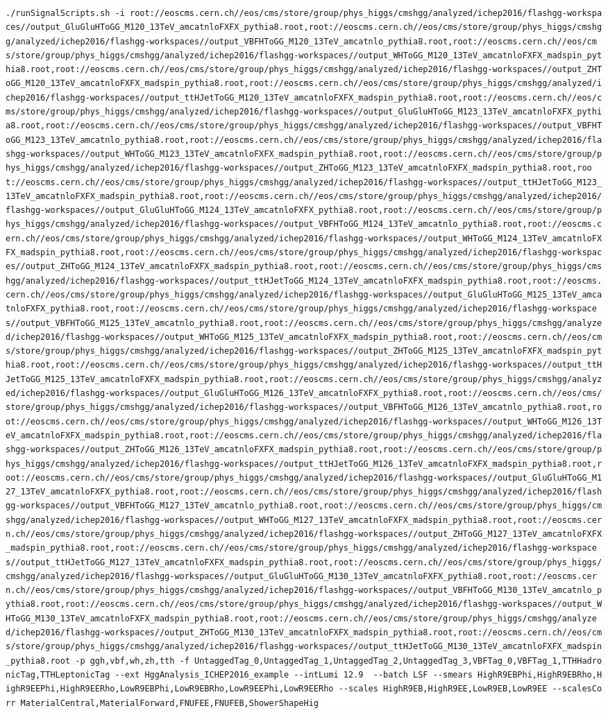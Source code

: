 ```
./runSignalScripts.sh -i root://eoscms.cern.ch//eos/cms/store/group/phys_higgs/cmshgg/analyzed/ichep2016/flashgg-workspaces//output_GluGluHToGG_M120_13TeV_amcatnloFXFX_pythia8.root,root://eoscms.cern.ch//eos/cms/store/group/phys_higgs/cmshgg/analyzed/ichep2016/flashgg-workspaces//output_VBFHToGG_M120_13TeV_amcatnlo_pythia8.root,root://eoscms.cern.ch//eos/cms/store/group/phys_higgs/cmshgg/analyzed/ichep2016/flashgg-workspaces//output_WHToGG_M120_13TeV_amcatnloFXFX_madspin_pythia8.root,root://eoscms.cern.ch//eos/cms/store/group/phys_higgs/cmshgg/analyzed/ichep2016/flashgg-workspaces//output_ZHToGG_M120_13TeV_amcatnloFXFX_madspin_pythia8.root,root://eoscms.cern.ch//eos/cms/store/group/phys_higgs/cmshgg/analyzed/ichep2016/flashgg-workspaces//output_ttHJetToGG_M120_13TeV_amcatnloFXFX_madspin_pythia8.root,root://eoscms.cern.ch//eos/cms/store/group/phys_higgs/cmshgg/analyzed/ichep2016/flashgg-workspaces//output_GluGluHToGG_M123_13TeV_amcatnloFXFX_pythia8.root,root://eoscms.cern.ch//eos/cms/store/group/phys_higgs/cmshgg/analyzed/ichep2016/flashgg-workspaces//output_VBFHToGG_M123_13TeV_amcatnlo_pythia8.root,root://eoscms.cern.ch//eos/cms/store/group/phys_higgs/cmshgg/analyzed/ichep2016/flashgg-workspaces//output_WHToGG_M123_13TeV_amcatnloFXFX_madspin_pythia8.root,root://eoscms.cern.ch//eos/cms/store/group/phys_higgs/cmshgg/analyzed/ichep2016/flashgg-workspaces//output_ZHToGG_M123_13TeV_amcatnloFXFX_madspin_pythia8.root,root://eoscms.cern.ch//eos/cms/store/group/phys_higgs/cmshgg/analyzed/ichep2016/flashgg-workspaces//output_ttHJetToGG_M123_13TeV_amcatnloFXFX_madspin_pythia8.root,root://eoscms.cern.ch//eos/cms/store/group/phys_higgs/cmshgg/analyzed/ichep2016/flashgg-workspaces//output_GluGluHToGG_M124_13TeV_amcatnloFXFX_pythia8.root,root://eoscms.cern.ch//eos/cms/store/group/phys_higgs/cmshgg/analyzed/ichep2016/flashgg-workspaces//output_VBFHToGG_M124_13TeV_amcatnlo_pythia8.root,root://eoscms.cern.ch//eos/cms/store/group/phys_higgs/cmshgg/analyzed/ichep2016/flashgg-workspaces//output_WHToGG_M124_13TeV_amcatnloFXFX_madspin_pythia8.root,root://eoscms.cern.ch//eos/cms/store/group/phys_higgs/cmshgg/analyzed/ichep2016/flashgg-workspaces//output_ZHToGG_M124_13TeV_amcatnloFXFX_madspin_pythia8.root,root://eoscms.cern.ch//eos/cms/store/group/phys_higgs/cmshgg/analyzed/ichep2016/flashgg-workspaces//output_ttHJetToGG_M124_13TeV_amcatnloFXFX_madspin_pythia8.root,root://eoscms.cern.ch//eos/cms/store/group/phys_higgs/cmshgg/analyzed/ichep2016/flashgg-workspaces//output_GluGluHToGG_M125_13TeV_amcatnloFXFX_pythia8.root,root://eoscms.cern.ch//eos/cms/store/group/phys_higgs/cmshgg/analyzed/ichep2016/flashgg-workspaces//output_VBFHToGG_M125_13TeV_amcatnlo_pythia8.root,root://eoscms.cern.ch//eos/cms/store/group/phys_higgs/cmshgg/analyzed/ichep2016/flashgg-workspaces//output_WHToGG_M125_13TeV_amcatnloFXFX_madspin_pythia8.root,root://eoscms.cern.ch//eos/cms/store/group/phys_higgs/cmshgg/analyzed/ichep2016/flashgg-workspaces//output_ZHToGG_M125_13TeV_amcatnloFXFX_madspin_pythia8.root,root://eoscms.cern.ch//eos/cms/store/group/phys_higgs/cmshgg/analyzed/ichep2016/flashgg-workspaces//output_ttHJetToGG_M125_13TeV_amcatnloFXFX_madspin_pythia8.root,root://eoscms.cern.ch//eos/cms/store/group/phys_higgs/cmshgg/analyzed/ichep2016/flashgg-workspaces//output_GluGluHToGG_M126_13TeV_amcatnloFXFX_pythia8.root,root://eoscms.cern.ch//eos/cms/store/group/phys_higgs/cmshgg/analyzed/ichep2016/flashgg-workspaces//output_VBFHToGG_M126_13TeV_amcatnlo_pythia8.root,root://eoscms.cern.ch//eos/cms/store/group/phys_higgs/cmshgg/analyzed/ichep2016/flashgg-workspaces//output_WHToGG_M126_13TeV_amcatnloFXFX_madspin_pythia8.root,root://eoscms.cern.ch//eos/cms/store/group/phys_higgs/cmshgg/analyzed/ichep2016/flashgg-workspaces//output_ZHToGG_M126_13TeV_amcatnloFXFX_madspin_pythia8.root,root://eoscms.cern.ch//eos/cms/store/group/phys_higgs/cmshgg/analyzed/ichep2016/flashgg-workspaces//output_ttHJetToGG_M126_13TeV_amcatnloFXFX_madspin_pythia8.root,root://eoscms.cern.ch//eos/cms/store/group/phys_higgs/cmshgg/analyzed/ichep2016/flashgg-workspaces//output_GluGluHToGG_M127_13TeV_amcatnloFXFX_pythia8.root,root://eoscms.cern.ch//eos/cms/store/group/phys_higgs/cmshgg/analyzed/ichep2016/flashgg-workspaces//output_VBFHToGG_M127_13TeV_amcatnlo_pythia8.root,root://eoscms.cern.ch//eos/cms/store/group/phys_higgs/cmshgg/analyzed/ichep2016/flashgg-workspaces//output_WHToGG_M127_13TeV_amcatnloFXFX_madspin_pythia8.root,root://eoscms.cern.ch//eos/cms/store/group/phys_higgs/cmshgg/analyzed/ichep2016/flashgg-workspaces//output_ZHToGG_M127_13TeV_amcatnloFXFX_madspin_pythia8.root,root://eoscms.cern.ch//eos/cms/store/group/phys_higgs/cmshgg/analyzed/ichep2016/flashgg-workspaces//output_ttHJetToGG_M127_13TeV_amcatnloFXFX_madspin_pythia8.root,root://eoscms.cern.ch//eos/cms/store/group/phys_higgs/cmshgg/analyzed/ichep2016/flashgg-workspaces//output_GluGluHToGG_M130_13TeV_amcatnloFXFX_pythia8.root,root://eoscms.cern.ch//eos/cms/store/group/phys_higgs/cmshgg/analyzed/ichep2016/flashgg-workspaces//output_VBFHToGG_M130_13TeV_amcatnlo_pythia8.root,root://eoscms.cern.ch//eos/cms/store/group/phys_higgs/cmshgg/analyzed/ichep2016/flashgg-workspaces//output_WHToGG_M130_13TeV_amcatnloFXFX_madspin_pythia8.root,root://eoscms.cern.ch//eos/cms/store/group/phys_higgs/cmshgg/analyzed/ichep2016/flashgg-workspaces//output_ZHToGG_M130_13TeV_amcatnloFXFX_madspin_pythia8.root,root://eoscms.cern.ch//eos/cms/store/group/phys_higgs/cmshgg/analyzed/ichep2016/flashgg-workspaces//output_ttHJetToGG_M130_13TeV_amcatnloFXFX_madspin_pythia8.root -p ggh,vbf,wh,zh,tth -f UntaggedTag_0,UntaggedTag_1,UntaggedTag_2,UntaggedTag_3,VBFTag_0,VBFTag_1,TTHHadronicTag,TTHLeptonicTag --ext HggAnalysis_ICHEP2016_example --intLumi 12.9  --batch LSF --smears HighR9EBPhi,HighR9EBRho,HighR9EEPhi,HighR9EERho,LowR9EBPhi,LowR9EBRho,LowR9EEPhi,LowR9EERho --scales HighR9EB,HighR9EE,LowR9EB,LowR9EE --scalesCorr MaterialCentral,MaterialForward,FNUFEE,FNUFEB,ShowerShapeHig
```